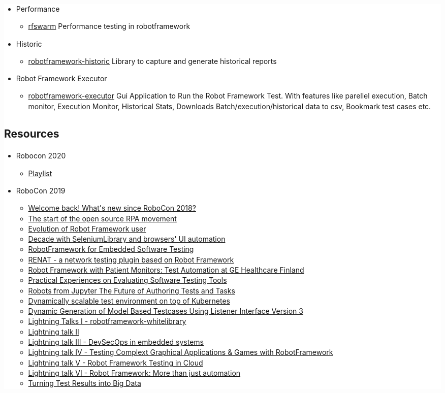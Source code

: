  - Performance
   - [rfswarm](https://github.com/damies13/rfswarm) Performance testing in robotframework

 - Historic
   - [robotframework-historic](https://github.com/adiralashiva8/robotframework-historic) Library to capture and generate historical reports
   
 - Robot Framework Executor
   - [robotframework-executor](https://github.com/MandyYdnam/Robo_App) Gui Application to Run the Robot Framework Test. With features like parellel execution, Batch monitor, Execution Monitor, Historical Stats, Downloads Batch/execution/historical data to csv, Bookmark test cases etc.  

## Resources

- Robocon 2020
  - [Playlist](https://www.youtube.com/playlist?list=PLSK6YK5OGX1AZMAffD8EiTDq0lfzshRNg)

- RoboCon 2019
  - [Welcome back! What's new since RoboCon 2018?](https://www.youtube.com/watch?v=wBhY5Z2RoqQ&index=2&list=PLSK6YK5OGX1D-QpVap5C7NlfurQ1dsGbt&t=0s)
  - [The start of the open source RPA movement](https://www.youtube.com/watch?v=uv6dvcoxdvU&list=PLSK6YK5OGX1D-QpVap5C7NlfurQ1dsGbt&index=2)
  - [Evolution of Robot Framework user](https://www.youtube.com/watch?v=ynUmfWvZxpw&list=PLSK6YK5OGX1D-QpVap5C7NlfurQ1dsGbt&index=3)
  - [Decade with SeleniumLibrary and browsers' UI automation](https://www.youtube.com/watch?v=HVAnWH8t4rU&list=PLSK6YK5OGX1D-QpVap5C7NlfurQ1dsGbt&index=4)
  - [RobotFramework for Embedded Software Testing](https://www.youtube.com/watch?v=0q4-AjqpO9M&index=5&list=PLSK6YK5OGX1D-QpVap5C7NlfurQ1dsGbt)
  - [RENAT - a network testing plugin based on Robot Framework](https://www.youtube.com/watch?v=FSjmJLq4S4A&index=6&list=PLSK6YK5OGX1D-QpVap5C7NlfurQ1dsGbt)
  - [Robot Framework with Patient Monitors: Test Automation at GE Healthcare Finland](https://www.youtube.com/watch?v=gxbz5QJWdq4&index=7&list=PLSK6YK5OGX1D-QpVap5C7NlfurQ1dsGbt)
  - [Practical Experiences on Evaluating Software Testing Tools](https://www.youtube.com/watch?v=2qKa3GEqcvY&index=8&list=PLSK6YK5OGX1D-QpVap5C7NlfurQ1dsGbt)
  - [Robots from Jupyter The Future of Authoring Tests and Tasks](https://www.youtube.com/watch?v=rbYF_RmiAR8&list=PLSK6YK5OGX1D-QpVap5C7NlfurQ1dsGbt&index=9)
  - [Dynamically scalable test environment on top of Kubernetes](https://www.youtube.com/watch?v=ivLsjU77Q6c&index=10&list=PLSK6YK5OGX1D-QpVap5C7NlfurQ1dsGbt)
  - [Dynamic Generation of Model Based Testcases Using Listener Interface Version 3](https://www.youtube.com/watch?v=qtEYZ5Om1Qk&index=11&list=PLSK6YK5OGX1D-QpVap5C7NlfurQ1dsGbt)
  - [Lightning Talks I - robotframework-whitelibrary](https://www.youtube.com/watch?v=ck_zvTq4zz8&index=12&list=PLSK6YK5OGX1D-QpVap5C7NlfurQ1dsGbt)
  - [Lightning talk II](https://www.youtube.com/watch?v=a-27Ot_suEU&list=PLSK6YK5OGX1D-QpVap5C7NlfurQ1dsGbt&index=13)
  - [Lightning talk III - DevSecOps in embedded systems](https://www.youtube.com/watch?v=hA99dYnlb-s&index=14&list=PLSK6YK5OGX1D-QpVap5C7NlfurQ1dsGbt)
  - [Lightning talk IV - Testing Complext Graphical Applications & Games with RobotFramework](https://www.youtube.com/watch?v=g98m3XpE8gw&index=16&list=PLSK6YK5OGX1D-QpVap5C7NlfurQ1dsGbt&t=0s)
  - [Lightning talk V - Robot Framework Testing in Cloud](https://www.youtube.com/watch?v=YJ4FTjxVG3o&index=17&list=PLSK6YK5OGX1D-QpVap5C7NlfurQ1dsGbt&t=0s)
  - [Lightning talk VI - Robot Framework: More than just automation](https://www.youtube.com/watch?v=9HHgrLb41go&index=17&list=PLSK6YK5OGX1D-QpVap5C7NlfurQ1dsGbt)
  - [Turning Test Results into Big Data](https://www.youtube.com/watch?v=fb42449bdz0&index=18&list=PLSK6YK5OGX1D-QpVap5C7NlfurQ1dsGbt)
